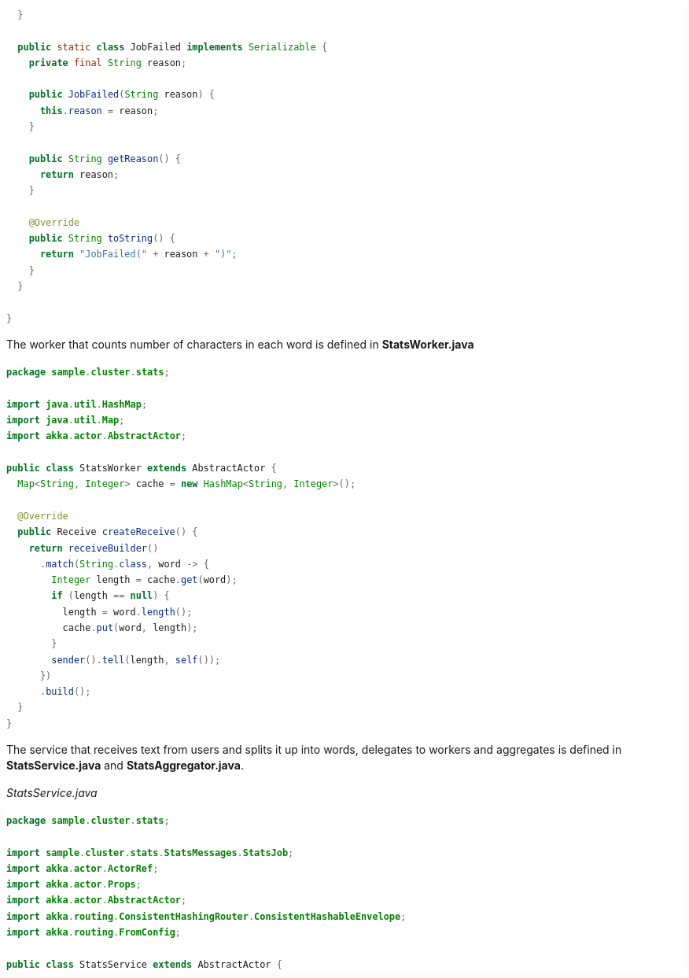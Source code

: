 ```java
  }

  public static class JobFailed implements Serializable {
    private final String reason;

    public JobFailed(String reason) {
      this.reason = reason;
    }

    public String getReason() {
      return reason;
    }

    @Override
    public String toString() {
      return "JobFailed(" + reason + ")";
    }
  }

}
```
The worker that counts number of characters in each word is defined in **StatsWorker.java**

```java
package sample.cluster.stats;

import java.util.HashMap;
import java.util.Map;
import akka.actor.AbstractActor;

public class StatsWorker extends AbstractActor {
  Map<String, Integer> cache = new HashMap<String, Integer>();

  @Override
  public Receive createReceive() {
    return receiveBuilder()
      .match(String.class, word -> {
        Integer length = cache.get(word);
        if (length == null) {
          length = word.length();
          cache.put(word, length);
        }
        sender().tell(length, self());
      })
      .build();
  }
}
```
The service that receives text from users and splits it up into words, delegates to workers and aggregates is defined in **StatsService.java** and **StatsAggregator.java**.

*StatsService.java*
```java
package sample.cluster.stats;

import sample.cluster.stats.StatsMessages.StatsJob;
import akka.actor.ActorRef;
import akka.actor.Props;
import akka.actor.AbstractActor;
import akka.routing.ConsistentHashingRouter.ConsistentHashableEnvelope;
import akka.routing.FromConfig;

public class StatsService extends AbstractActor {

```